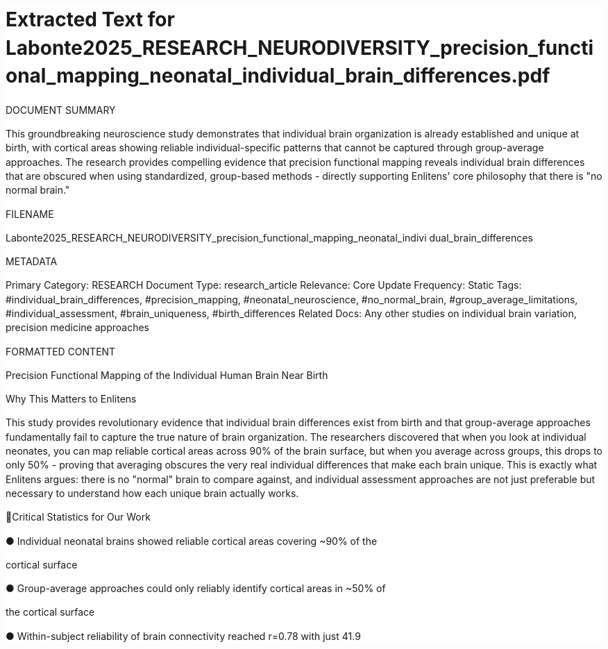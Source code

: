 # Extracted Text for Labonte2025_RESEARCH_NEURODIVERSITY_precision_functional_mapping_neonatal_individual_brain_differences.pdf

DOCUMENT SUMMARY

This groundbreaking neuroscience study demonstrates that individual brain organization is 
already established and unique at birth, with cortical areas showing reliable individual-specific 
patterns that cannot be captured through group-average approaches. The research provides 
compelling evidence that precision functional mapping reveals individual brain differences that 
are obscured when using standardized, group-based methods - directly supporting Enlitens' 
core philosophy that there is "no normal brain."

FILENAME

Labonte2025_RESEARCH_NEURODIVERSITY_precision_functional_mapping_neonatal_indivi
dual_brain_differences

METADATA

Primary Category: RESEARCH
 Document Type: research_article
 Relevance: Core
 Update Frequency: Static
 Tags: #individual_brain_differences, #precision_mapping, #neonatal_neuroscience, 
#no_normal_brain, #group_average_limitations, #individual_assessment, #brain_uniqueness, 
#birth_differences
 Related Docs: Any other studies on individual brain variation, precision medicine approaches

FORMATTED CONTENT

Precision Functional Mapping of the 
Individual Human Brain Near Birth

Why This Matters to Enlitens

This study provides revolutionary evidence that individual brain differences exist from birth 
and that group-average approaches fundamentally fail to capture the true nature of brain 
organization. The researchers discovered that when you look at individual neonates, you can 
map reliable cortical areas across 90% of the brain surface, but when you average across 
groups, this drops to only 50% - proving that averaging obscures the very real individual 
differences that make each brain unique. This is exactly what Enlitens argues: there is no 
"normal" brain to compare against, and individual assessment approaches are not just 
preferable but necessary to understand how each unique brain actually works.

Critical Statistics for Our Work

● Individual neonatal brains showed reliable cortical areas covering ~90% of the 

cortical surface

● Group-average approaches could only reliably identify cortical areas in ~50% of 

the cortical surface

● Within-subject reliability of brain connectivity reached r=0.78 with just 41.9 
